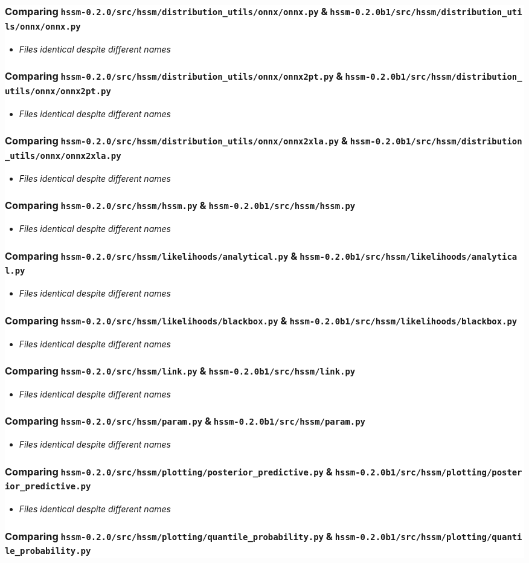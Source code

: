### Comparing `hssm-0.2.0/src/hssm/distribution_utils/onnx/onnx.py` & `hssm-0.2.0b1/src/hssm/distribution_utils/onnx/onnx.py`

 * *Files identical despite different names*

### Comparing `hssm-0.2.0/src/hssm/distribution_utils/onnx/onnx2pt.py` & `hssm-0.2.0b1/src/hssm/distribution_utils/onnx/onnx2pt.py`

 * *Files identical despite different names*

### Comparing `hssm-0.2.0/src/hssm/distribution_utils/onnx/onnx2xla.py` & `hssm-0.2.0b1/src/hssm/distribution_utils/onnx/onnx2xla.py`

 * *Files identical despite different names*

### Comparing `hssm-0.2.0/src/hssm/hssm.py` & `hssm-0.2.0b1/src/hssm/hssm.py`

 * *Files identical despite different names*

### Comparing `hssm-0.2.0/src/hssm/likelihoods/analytical.py` & `hssm-0.2.0b1/src/hssm/likelihoods/analytical.py`

 * *Files identical despite different names*

### Comparing `hssm-0.2.0/src/hssm/likelihoods/blackbox.py` & `hssm-0.2.0b1/src/hssm/likelihoods/blackbox.py`

 * *Files identical despite different names*

### Comparing `hssm-0.2.0/src/hssm/link.py` & `hssm-0.2.0b1/src/hssm/link.py`

 * *Files identical despite different names*

### Comparing `hssm-0.2.0/src/hssm/param.py` & `hssm-0.2.0b1/src/hssm/param.py`

 * *Files identical despite different names*

### Comparing `hssm-0.2.0/src/hssm/plotting/posterior_predictive.py` & `hssm-0.2.0b1/src/hssm/plotting/posterior_predictive.py`

 * *Files identical despite different names*

### Comparing `hssm-0.2.0/src/hssm/plotting/quantile_probability.py` & `hssm-0.2.0b1/src/hssm/plotting/quantile_probability.py`
